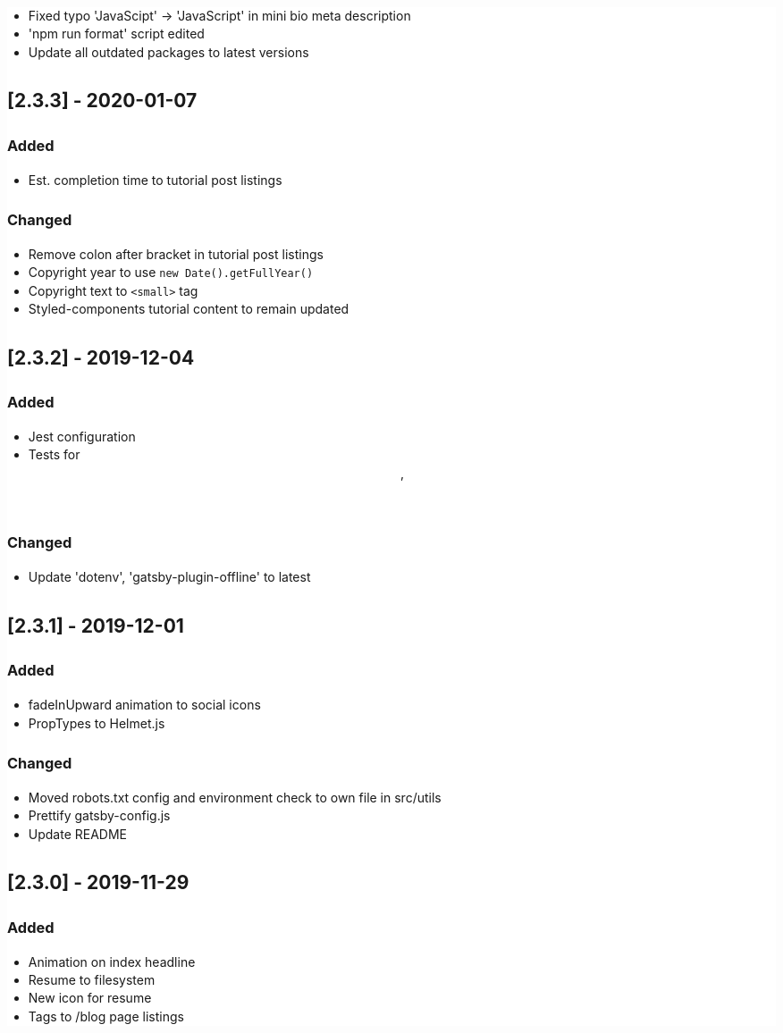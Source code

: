 - Fixed typo 'JavaScipt' -> 'JavaScript' in mini bio meta description
- 'npm run format' script edited
- Update all outdated packages to latest versions

## [2.3.3] - 2020-01-07

### Added

- Est. completion time to tutorial post listings

### Changed

- Remove colon after bracket in tutorial post listings
- Copyright year to use `new Date().getFullYear()`
- Copyright text to `<small>` tag
- Styled-components tutorial content to remain updated

## [2.3.2] - 2019-12-04

### Added

- Jest configuration
- Tests for <Header />, <MobileNav />

### Changed

- Update 'dotenv', 'gatsby-plugin-offline' to latest

## [2.3.1] - 2019-12-01

### Added

- fadeInUpward animation to social icons
- PropTypes to Helmet.js

### Changed

- Moved robots.txt config and environment check to own file in src/utils
- Prettify gatsby-config.js
- Update README

## [2.3.0] - 2019-11-29

### Added

- Animation on index headline
- Resume to filesystem
- New icon for resume
- Tags to /blog page listings
